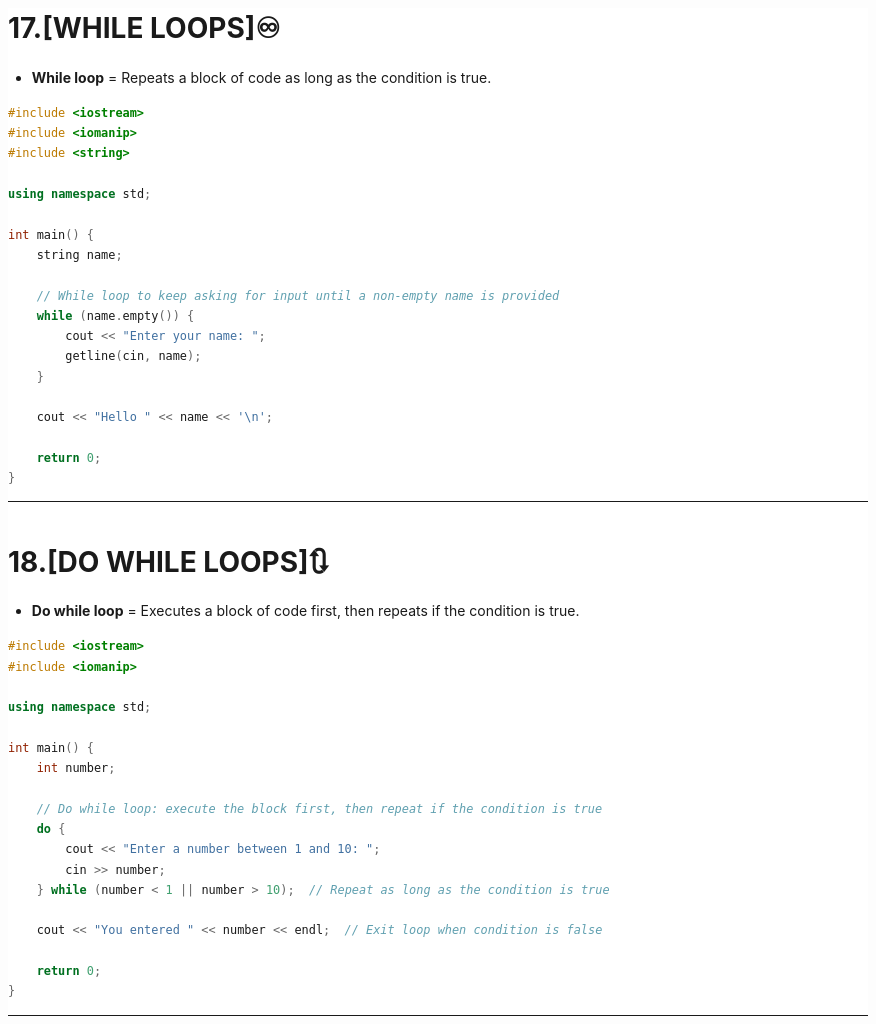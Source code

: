 
# 17.[WHILE LOOPS]♾️ 
- **While loop** = Repeats a block of code as long as the condition is true.

```cpp
#include <iostream>
#include <iomanip>
#include <string>

using namespace std;

int main() {
    string name;

    // While loop to keep asking for input until a non-empty name is provided
    while (name.empty()) {
        cout << "Enter your name: ";
        getline(cin, name);
    }

    cout << "Hello " << name << '\n';

    return 0;
}
```
---

# 18.[DO WHILE LOOPS]🔃  
- **Do while loop** = Executes a block of code first, then repeats if the condition is true.

```cpp
#include <iostream>
#include <iomanip>

using namespace std;

int main() {
    int number;

    // Do while loop: execute the block first, then repeat if the condition is true
    do {
        cout << "Enter a number between 1 and 10: ";
        cin >> number;
    } while (number < 1 || number > 10);  // Repeat as long as the condition is true

    cout << "You entered " << number << endl;  // Exit loop when condition is false

    return 0;
}
```

---
